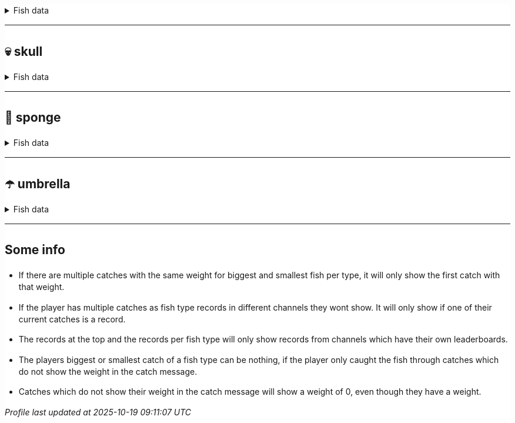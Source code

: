 <details><summary>Fish data</summary></details>

---------------

## 💀 skull

<details><summary>Fish data</summary></details>

---------------

## 🧽 sponge

<details><summary>Fish data</summary></details>

---------------

## ☂️ umbrella

<details><summary>Fish data</summary></details>

---------------
## Some info

*  If there are multiple catches with the same weight for biggest and smallest fish per type, it will only show the first catch with that weight.

*  If the player has multiple catches as fish type records in different channels they wont show. It will only show if one of their current catches is a record.

*  The records at the top and the records per fish type will only show records from channels which have their own leaderboards.

*  The players biggest or smallest catch of a fish type can be nothing, if the player only caught the fish through catches which do not show the weight in the catch message.

*  Catches which do not show their weight in the catch message will show a weight of 0, even though they have a weight.

_Profile last updated at 2025-10-19 09:11:07 UTC_
